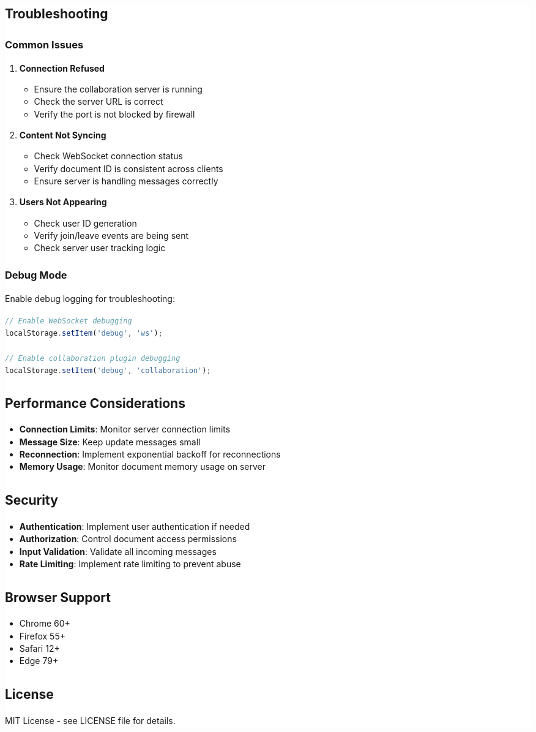 ## Troubleshooting

### Common Issues

1. **Connection Refused**
   - Ensure the collaboration server is running
   - Check the server URL is correct
   - Verify the port is not blocked by firewall

2. **Content Not Syncing**
   - Check WebSocket connection status
   - Verify document ID is consistent across clients
   - Ensure server is handling messages correctly

3. **Users Not Appearing**
   - Check user ID generation
   - Verify join/leave events are being sent
   - Check server user tracking logic

### Debug Mode

Enable debug logging for troubleshooting:

```javascript
// Enable WebSocket debugging
localStorage.setItem('debug', 'ws');

// Enable collaboration plugin debugging
localStorage.setItem('debug', 'collaboration');
```

## Performance Considerations

- **Connection Limits**: Monitor server connection limits
- **Message Size**: Keep update messages small
- **Reconnection**: Implement exponential backoff for reconnections
- **Memory Usage**: Monitor document memory usage on server

## Security

- **Authentication**: Implement user authentication if needed
- **Authorization**: Control document access permissions
- **Input Validation**: Validate all incoming messages
- **Rate Limiting**: Implement rate limiting to prevent abuse

## Browser Support

- Chrome 60+
- Firefox 55+
- Safari 12+
- Edge 79+

## License

MIT License - see LICENSE file for details. 
